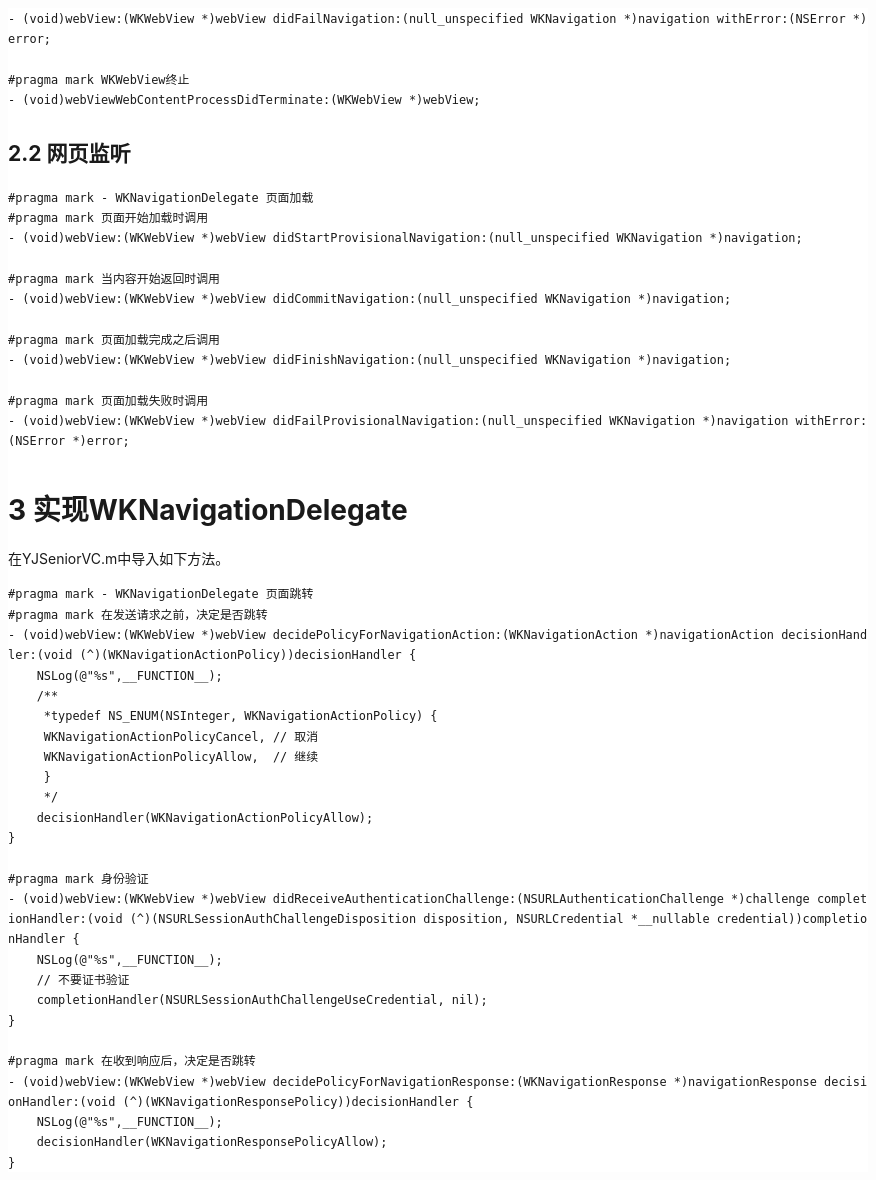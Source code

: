 ```objc
- (void)webView:(WKWebView *)webView didFailNavigation:(null_unspecified WKNavigation *)navigation withError:(NSError *)error;

#pragma mark WKWebView终止
- (void)webViewWebContentProcessDidTerminate:(WKWebView *)webView;
```

## 2.2 网页监听

```objc
#pragma mark - WKNavigationDelegate 页面加载
#pragma mark 页面开始加载时调用
- (void)webView:(WKWebView *)webView didStartProvisionalNavigation:(null_unspecified WKNavigation *)navigation;

#pragma mark 当内容开始返回时调用
- (void)webView:(WKWebView *)webView didCommitNavigation:(null_unspecified WKNavigation *)navigation;

#pragma mark 页面加载完成之后调用
- (void)webView:(WKWebView *)webView didFinishNavigation:(null_unspecified WKNavigation *)navigation;

#pragma mark 页面加载失败时调用
- (void)webView:(WKWebView *)webView didFailProvisionalNavigation:(null_unspecified WKNavigation *)navigation withError:(NSError *)error;
```

# 3 实现WKNavigationDelegate

在YJSeniorVC.m中导入如下方法。

```objc
#pragma mark - WKNavigationDelegate 页面跳转
#pragma mark 在发送请求之前，决定是否跳转
- (void)webView:(WKWebView *)webView decidePolicyForNavigationAction:(WKNavigationAction *)navigationAction decisionHandler:(void (^)(WKNavigationActionPolicy))decisionHandler {
    NSLog(@"%s",__FUNCTION__);
    /**
     *typedef NS_ENUM(NSInteger, WKNavigationActionPolicy) {
     WKNavigationActionPolicyCancel, // 取消
     WKNavigationActionPolicyAllow,  // 继续
     }
     */
    decisionHandler(WKNavigationActionPolicyAllow);
}

#pragma mark 身份验证
- (void)webView:(WKWebView *)webView didReceiveAuthenticationChallenge:(NSURLAuthenticationChallenge *)challenge completionHandler:(void (^)(NSURLSessionAuthChallengeDisposition disposition, NSURLCredential *__nullable credential))completionHandler {
    NSLog(@"%s",__FUNCTION__);
    // 不要证书验证
    completionHandler(NSURLSessionAuthChallengeUseCredential, nil);
}

#pragma mark 在收到响应后，决定是否跳转
- (void)webView:(WKWebView *)webView decidePolicyForNavigationResponse:(WKNavigationResponse *)navigationResponse decisionHandler:(void (^)(WKNavigationResponsePolicy))decisionHandler {
    NSLog(@"%s",__FUNCTION__);
    decisionHandler(WKNavigationResponsePolicyAllow);
}

```